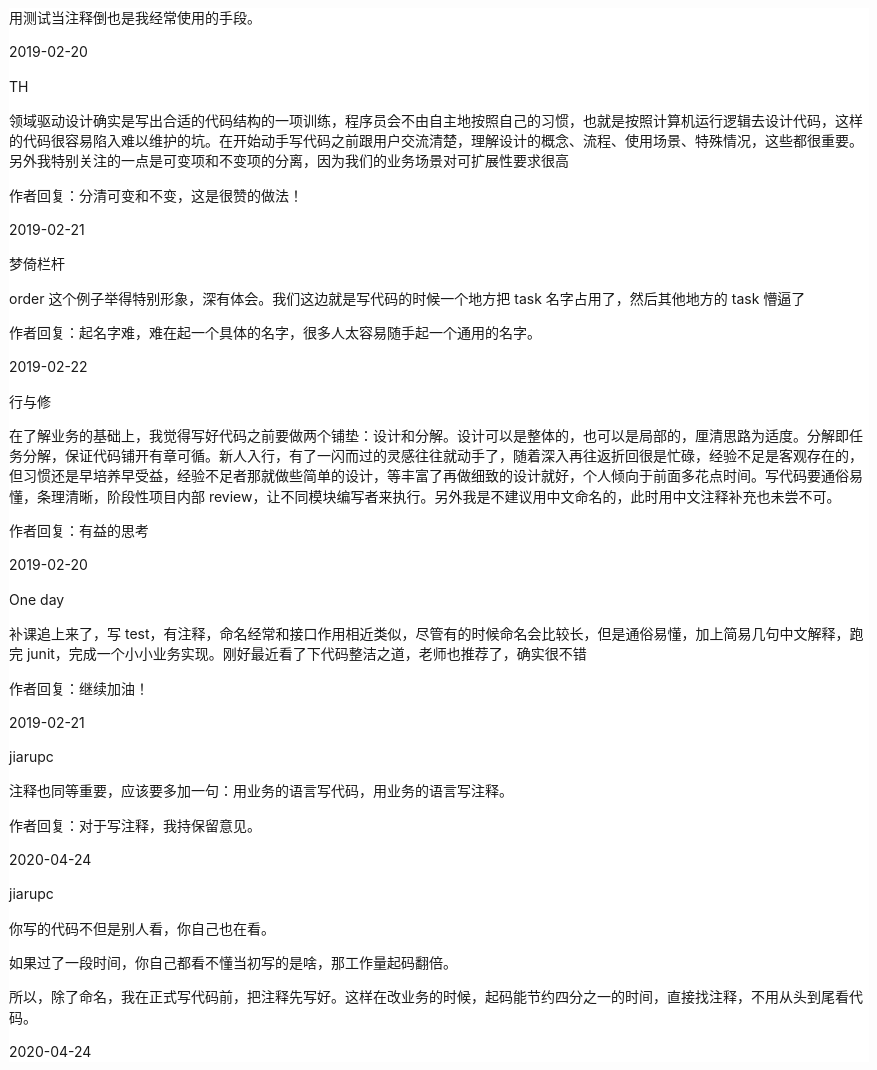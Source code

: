 用测试当注释倒也是我经常使用的手段。

2019-02-20


TH


领域驱动设计确实是写出合适的代码结构的一项训练，程序员会不由自主地按照自己的习惯，也就是按照计算机运行逻辑去设计代码，这样的代码很容易陷入难以维护的坑。在开始动手写代码之前跟用户交流清楚，理解设计的概念、流程、使用场景、特殊情况，这些都很重要。另外我特别关注的一点是可变项和不变项的分离，因为我们的业务场景对可扩展性要求很高

作者回复：分清可变和不变，这是很赞的做法！

2019-02-21


梦倚栏杆

order 这个例子举得特别形象，深有体会。我们这边就是写代码的时候一个地方把 task 名字占用了，然后其他地方的 task 懵逼了

作者回复：起名字难，难在起一个具体的名字，很多人太容易随手起一个通用的名字。

2019-02-22


行与修

在了解业务的基础上，我觉得写好代码之前要做两个铺垫：设计和分解。设计可以是整体的，也可以是局部的，厘清思路为适度。分解即任务分解，保证代码铺开有章可循。新人入行，有了一闪而过的灵感往往就动手了，随着深入再往返折回很是忙碌，经验不足是客观存在的，但习惯还是早培养早受益，经验不足者那就做些简单的设计，等丰富了再做细致的设计就好，个人倾向于前面多花点时间。写代码要通俗易懂，条理清晰，阶段性项目内部 review，让不同模块编写者来执行。另外我是不建议用中文命名的，此时用中文注释补充也未尝不可。

作者回复：有益的思考

2019-02-20


One day


补课追上来了，写 test，有注释，命名经常和接口作用相近类似，尽管有的时候命名会比较长，但是通俗易懂，加上简易几句中文解释，跑完 junit，完成一个小小业务实现。刚好最近看了下代码整洁之道，老师也推荐了，确实很不错

作者回复：继续加油！

2019-02-21


jiarupc


注释也同等重要，应该要多加一句：用业务的语言写代码，用业务的语言写注释。

作者回复：对于写注释，我持保留意见。

2020-04-24


jiarupc


你写的代码不但是别人看，你自己也在看。

如果过了一段时间，你自己都看不懂当初写的是啥，那工作量起码翻倍。

所以，除了命名，我在正式写代码前，把注释先写好。这样在改业务的时候，起码能节约四分之一的时间，直接找注释，不用从头到尾看代码。

2020-04-24
